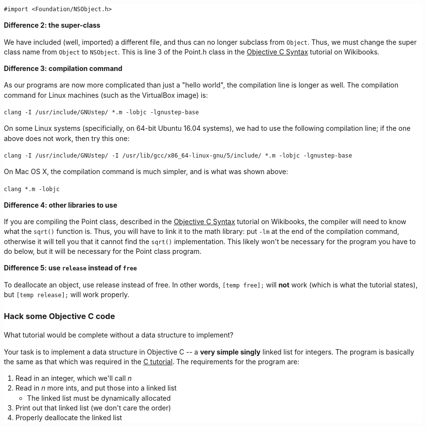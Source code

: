 ```
#import <Foundation/NSObject.h>
```

**Difference 2: the super-class**

We have included (well, imported) a different file, and thus can no longer subclass from `Object`.  Thus, we must change the super class name from `Object` to `NSObject`.  This is line 3 of the Point.h class in the [Objective C Syntax](http://en.wikibooks.org/wiki/Objective-C_Programming/syntax) tutorial on Wikibooks.

**Difference 3: compilation command**

As our programs are now more complicated than just a "hello world", the compilation line is longer as well.  The compilation command for Linux machines (such as the VirtualBox image) is:

```
clang -I /usr/include/GNUstep/ *.m -lobjc -lgnustep-base
```

On some Linux systems (specificially, on 64-bit Ubuntu 16.04 systems), we had to use the following compilation line; if the one above does not work, then try this one:

```
clang -I /usr/include/GNUstep/ -I /usr/lib/gcc/x86_64-linux-gnu/5/include/ *.m -lobjc -lgnustep-base
```

On Mac OS X, the compilation command is much simpler, and is what was shown above:

```
clang *.m -lobjc
```

**Difference 4: other libraries to use**

If you are compiling the Point class, described in the [Objective C Syntax](http://en.wikibooks.org/wiki/Objective-C_Programming/syntax) tutorial on Wikibooks, the compiler will need to know what the `sqrt()` function is.  Thus, you will have to link it to the math library: put `-lm` at the end of the compilation command, otherwise it will tell you that it cannot find the `sqrt()` implementation.  This likely won't be necessary for the program you have to do below, but it will be necessary for the Point class program.

**Difference 5: use `release` instead of `free`**

To deallocate an object, use release instead of free.  In other words, `[temp free];` will **not** work (which is what the tutorial states), but `[temp release];` will work properly.


### Hack some Objective C code ###

What tutorial would be complete without a data structure to implement?

Your task is to implement a data structure in Objective C -- a **very simple singly** linked list for integers.  The program is basically the same as that which was required in the [C tutorial](../09-c/index.html).  The requirements for the program are:

1. Read in an integer, which we'll call *n*
2. Read in *n* more ints, and put those into a linked list
     - The linked list must be dynamically allocated
3. Print out that linked list (we don't care the order)
4. Properly deallocate the linked list
